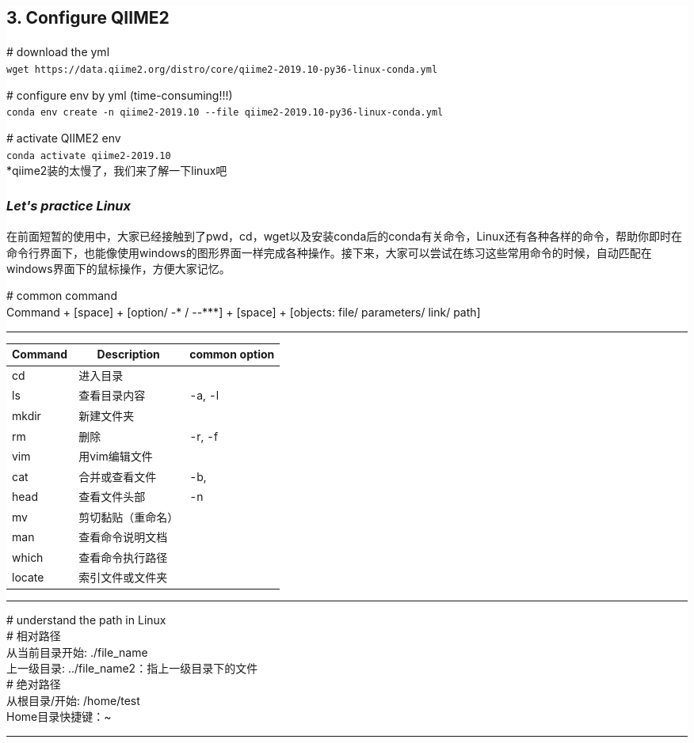 ## 3. Configure QIIME2
\# download the yml  
`wget https://data.qiime2.org/distro/core/qiime2-2019.10-py36-linux-conda.yml `  

\# configure env by yml (time-consuming!!!)  
`conda env create -n qiime2-2019.10 --file qiime2-2019.10-py36-linux-conda.yml
`

\# activate QIIME2 env  
`conda activate qiime2-2019.10`  
*qiime2装的太慢了，我们来了解一下linux吧

### *Let's practice Linux*
在前面短暂的使用中，大家已经接触到了pwd，cd，wget以及安装conda后的conda有关命令，Linux还有各种各样的命令，帮助你即时在命令行界面下，也能像使用windows的图形界面一样完成各种操作。接下来，大家可以尝试在练习这些常用命令的时候，自动匹配在windows界面下的鼠标操作，方便大家记忆。  

\# common command  
Command + [space] + [option/ -* / --***] + [space] + [objects: file/ parameters/ link/ path]  

---

|Command|Description|common option|
|-|-|-|
|cd|进入目录| |
|ls|查看目录内容 |-a, -l|
|mkdir|新建文件夹||
|rm|删除|-r, -f
|vim |用vim编辑文件|
|cat|合并或查看文件|-b,   
|head|查看文件头部|-n|
|mv|剪切黏贴（重命名）||
|man|查看命令说明文档||
|which|查看命令执行路径||
|locate|索引文件或文件夹||

---
\# understand the path in Linux  
\# 相对路径  
从当前目录开始: ./file_name    
上一级目录: ../file_name2：指上一级目录下的文件  
\# 绝对路径  
从根目录/开始: /home/test  
Home目录快捷键：~  

---